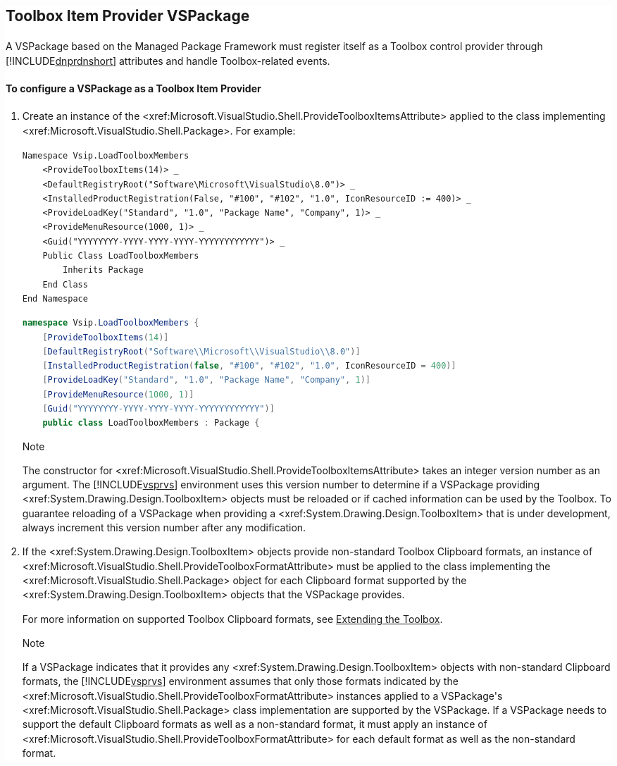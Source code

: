 ## Toolbox Item Provider VSPackage  
 A VSPackage based on the Managed Package Framework must register itself as a Toolbox control provider through [!INCLUDE[dnprdnshort](../VS_debugger/includes/dnprdnshort_md.md)] attributes and handle Toolbox-related events.  
  
#### To configure a VSPackage as a Toolbox Item Provider  
  
1.  Create an instance of the \<xref:Microsoft.VisualStudio.Shell.ProvideToolboxItemsAttribute> applied to the class implementing \<xref:Microsoft.VisualStudio.Shell.Package>. For example:  
  
    ```vb#  
    Namespace Vsip.LoadToolboxMembers   
        <ProvideToolboxItems(14)> _   
        <DefaultRegistryRoot("Software\Microsoft\VisualStudio\8.0")> _   
        <InstalledProductRegistration(False, "#100", "#102", "1.0", IconResourceID := 400)> _   
        <ProvideLoadKey("Standard", "1.0", "Package Name", "Company", 1)> _   
        <ProvideMenuResource(1000, 1)> _   
        <Guid("YYYYYYYY-YYYY-YYYY-YYYY-YYYYYYYYYYYY")> _   
        Public Class LoadToolboxMembers   
            Inherits Package   
        End Class   
    End Namespace  
    ```  
  
    ```c#  
    namespace Vsip.LoadToolboxMembers {  
        [ProvideToolboxItems(14)]  
        [DefaultRegistryRoot("Software\\Microsoft\\VisualStudio\\8.0")]  
        [InstalledProductRegistration(false, "#100", "#102", "1.0", IconResourceID = 400)]  
        [ProvideLoadKey("Standard", "1.0", "Package Name", "Company", 1)]  
        [ProvideMenuResource(1000, 1)]  
        [Guid("YYYYYYYY-YYYY-YYYY-YYYY-YYYYYYYYYYYY")]  
        public class LoadToolboxMembers : Package {  
    ```  
  
    > [!NOTE]
    >  The constructor for \<xref:Microsoft.VisualStudio.Shell.ProvideToolboxItemsAttribute> takes an integer version number as an argument. The [!INCLUDE[vsprvs](../dv_TeamTestALM/includes/vsprvs_md.md)] environment uses this version number to determine if a VSPackage providing \<xref:System.Drawing.Design.ToolboxItem> objects must be reloaded or if cached information can be used by the Toolbox. To guarantee reloading of a VSPackage when providing a \<xref:System.Drawing.Design.ToolboxItem> that is under development, always increment this version number after any modification.  
  
2.  If the \<xref:System.Drawing.Design.ToolboxItem> objects provide non-standard Toolbox Clipboard formats, an instance of \<xref:Microsoft.VisualStudio.Shell.ProvideToolboxFormatAttribute> must be applied to the class implementing the \<xref:Microsoft.VisualStudio.Shell.Package> object for each Clipboard format supported by the \<xref:System.Drawing.Design.ToolboxItem> objects that the VSPackage provides.  
  
     For more information on supported Toolbox Clipboard formats, see [Extending the Toolbox](../VS_not_in_toc/extending-the-toolbox.md).  
  
    > [!NOTE]
    >  If a VSPackage indicates that it provides any \<xref:System.Drawing.Design.ToolboxItem> objects with non-standard Clipboard formats, the [!INCLUDE[vsprvs](../dv_TeamTestALM/includes/vsprvs_md.md)] environment assumes that only those formats indicated by the \<xref:Microsoft.VisualStudio.Shell.ProvideToolboxFormatAttribute> instances applied to a VSPackage's \<xref:Microsoft.VisualStudio.Shell.Package> class implementation are supported by the VSPackage. If a VSPackage needs to support the default Clipboard formats as well as a non-standard format, it must apply an instance of \<xref:Microsoft.VisualStudio.Shell.ProvideToolboxFormatAttribute> for each default format as well as the non-standard format.  
  